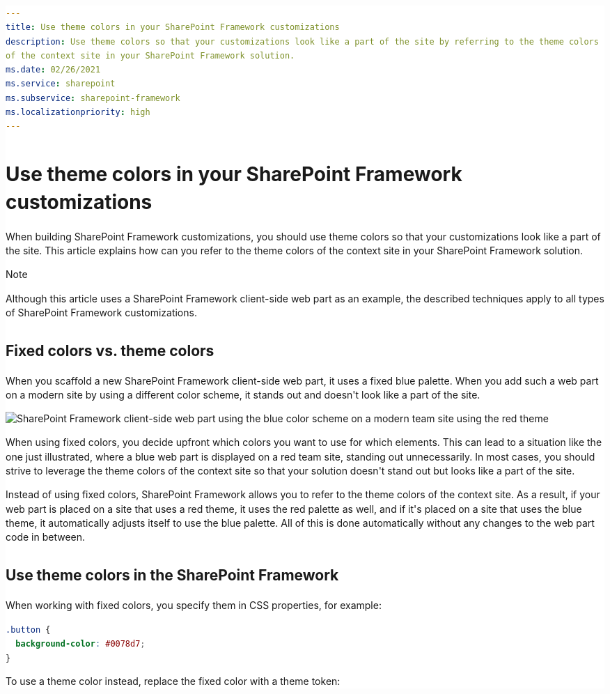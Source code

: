 ```yaml
---
title: Use theme colors in your SharePoint Framework customizations
description: Use theme colors so that your customizations look like a part of the site by referring to the theme colors of the context site in your SharePoint Framework solution.
ms.date: 02/26/2021
ms.service: sharepoint
ms.subservice: sharepoint-framework
ms.localizationpriority: high
---
```

# Use theme colors in your SharePoint Framework customizations

When building SharePoint Framework customizations, you should use theme colors so that your customizations look like a part of the site. This article explains how can you refer to the theme colors of the context site in your SharePoint Framework solution.

> [!NOTE]
> Although this article uses a SharePoint Framework client-side web part as an example, the described techniques apply to all types of SharePoint Framework customizations.

## Fixed colors vs. theme colors

When you scaffold a new SharePoint Framework client-side web part, it uses a fixed blue palette. When you add such a web part on a modern site by using a different color scheme, it stands out and doesn't look like a part of the site.

![SharePoint Framework client-side web part using the blue color scheme on a modern team site using the red theme](../images/themed-styles-blue-web-part-red-site.png)

When using fixed colors, you decide upfront which colors you want to use for which elements. This can lead to a situation like the one just illustrated, where a blue web part is displayed on a red team site, standing out unnecessarily. In most cases, you should strive to leverage the theme colors of the context site so that your solution doesn't stand out but looks like a part of the site.

Instead of using fixed colors, SharePoint Framework allows you to refer to the theme colors of the context site. As a result, if your web part is placed on a site that uses a red theme, it uses the red palette as well, and if it's placed on a site that uses the blue theme, it automatically adjusts itself to use the blue palette. All of this is done automatically without any changes to the web part code in between.

## Use theme colors in the SharePoint Framework

When working with fixed colors, you specify them in CSS properties, for example:

```css
.button {
  background-color: #0078d7;
}
```

To use a theme color instead, replace the fixed color with a theme token:
